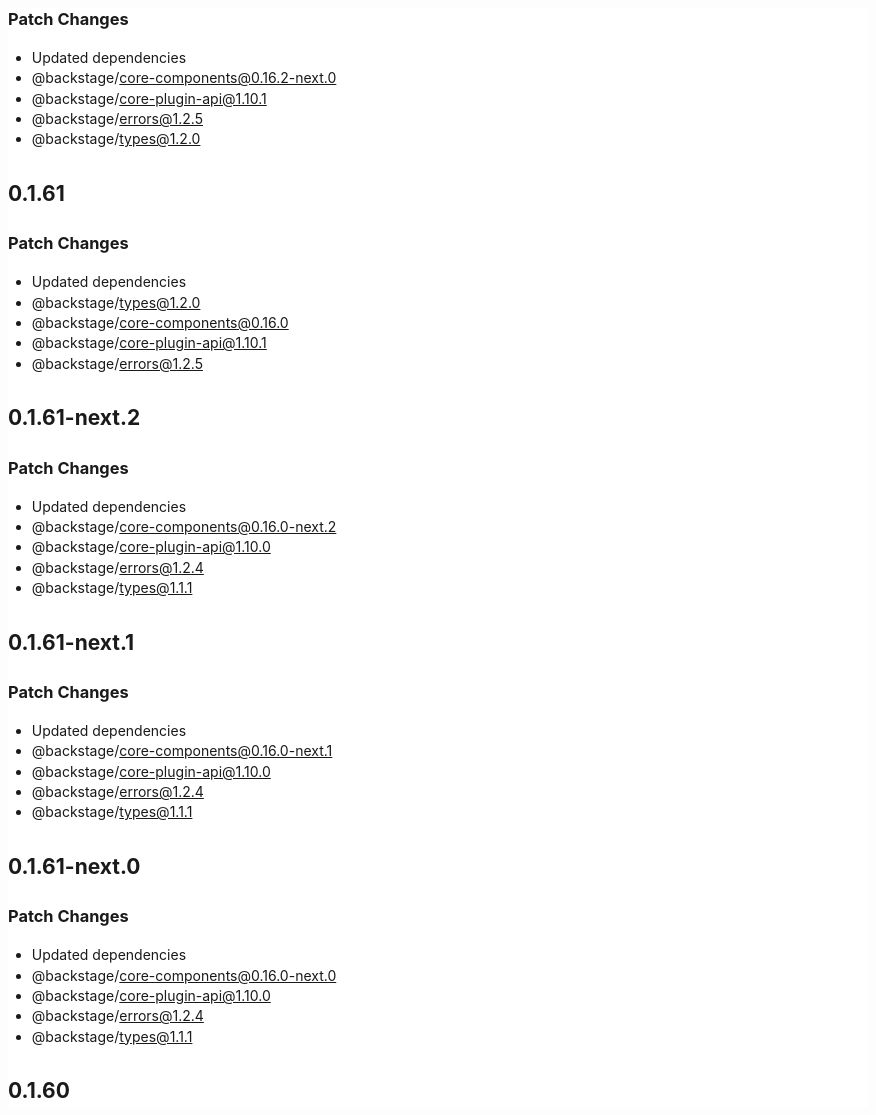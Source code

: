 ### Patch Changes

- Updated dependencies
 - @backstage/core-components@0.16.2-next.0
 - @backstage/core-plugin-api@1.10.1
 - @backstage/errors@1.2.5
 - @backstage/types@1.2.0

## 0.1.61

### Patch Changes

- Updated dependencies
 - @backstage/types@1.2.0
 - @backstage/core-components@0.16.0
 - @backstage/core-plugin-api@1.10.1
 - @backstage/errors@1.2.5

## 0.1.61-next.2

### Patch Changes

- Updated dependencies
 - @backstage/core-components@0.16.0-next.2
 - @backstage/core-plugin-api@1.10.0
 - @backstage/errors@1.2.4
 - @backstage/types@1.1.1

## 0.1.61-next.1

### Patch Changes

- Updated dependencies
 - @backstage/core-components@0.16.0-next.1
 - @backstage/core-plugin-api@1.10.0
 - @backstage/errors@1.2.4
 - @backstage/types@1.1.1

## 0.1.61-next.0

### Patch Changes

- Updated dependencies
 - @backstage/core-components@0.16.0-next.0
 - @backstage/core-plugin-api@1.10.0
 - @backstage/errors@1.2.4
 - @backstage/types@1.1.1

## 0.1.60
